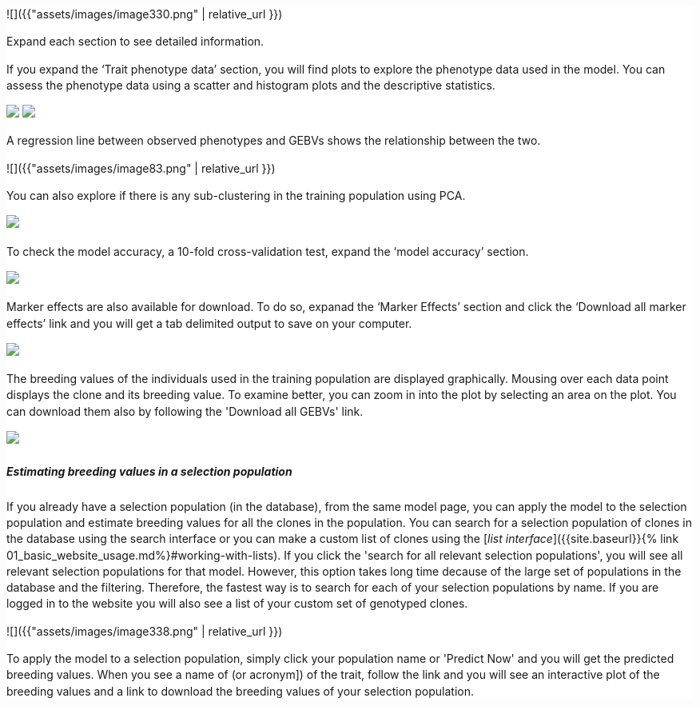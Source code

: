 ![]({{"assets/images/image330.png" | relative_url }})

Expand each section to see detailed information.

If you expand the ‘Trait phenotype data’ section, you will find plots to explore the phenotype data used in the model. You can assess the phenotype data using a scatter and histogram plots and the descriptive statistics.

<img src='{{"assets/images/image244.png" | relative_url }}' width="380" />

<img src='{{"assets/images/image263.png" | relative_url }}' width="499" />

A regression line between observed phenotypes and GEBVs shows the relationship between the two.

![]({{"assets/images/image83.png" | relative_url }})

You can also explore if there is any sub-clustering in the training population using PCA.

<img src='{{"assets/images/image93.png" | relative_url }}' width="389" />

To check the model accuracy, a 10-fold cross-validation test, expand the ‘model accuracy’ section.

<img src='{{"assets/images/image328.png" | relative_url }}' width="402" />

Marker effects are also available for download. To do so, expanad the ‘Marker Effects’ section and click the ‘Download all marker effects’ link and you will get a tab delimited output to save on your computer.

<img src='{{"assets/images/image74.png" | relative_url }}' width="493" />

The breeding values of the individuals used in the training population are displayed graphically. Mousing over each data point displays the clone and its breeding value. To examine better, you can zoom in into the plot by selecting an area on the plot. You can download them also by following the 'Download all GEBVs' link.

<img src='{{"assets/images/image147.png" | relative_url }}' width="578" />


##### Estimating breeding values in a selection population

If you already have a selection population (in the database), from the same model page, you can apply the model to the selection population and estimate breeding values for all the clones in the population. You can search for a selection population of clones in the database using the search interface or you can make a custom list of clones using the [*list interface*]({{site.baseurl}}{% link 01_basic_website_usage.md%}#working-with-lists). If you click the 'search for all relevant selection populations', you will see all relevant selection populations for that model. However, this option takes long time decause of the large set of populations in the database and the filtering. Therefore, the fastest way is to search for each of your selection populations by name. If you are logged in to the website you will also see a list of your custom set of genotyped clones.

![]({{"assets/images/image338.png" | relative_url }})

To apply the model to a selection population, simply click your population name or 'Predict Now' and you will get the predicted breeding values. When you see a name of (or acronym\]) of the trait, follow the link and you will see an interactive plot of the breeding values and a link to download the breeding values of your selection population.
